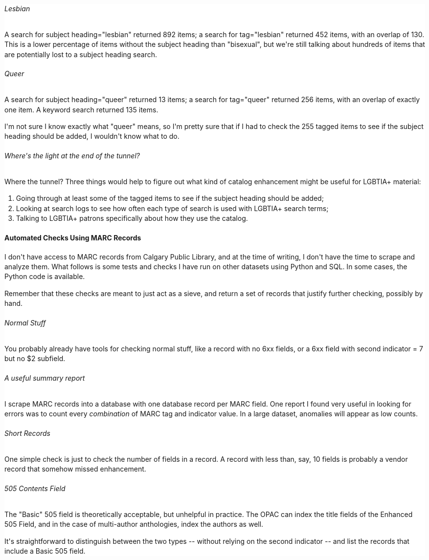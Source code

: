###### Lesbian

A search for subject heading="lesbian" returned 892 items; a search for tag="lesbian" returned 452 items, with an overlap of 130.  This is a lower percentage of items without the subject heading than "bisexual", but we're still talking about hundreds of items that are potentially lost to a subject heading search.

###### Queer

A search for subject heading="queer" returned 13 items; a search for tag="queer" returned 256 items, with an overlap of exactly one item.  A keyword search returned 135 items.

I'm not sure I know exactly what "queer" means, so I'm pretty sure that if I had to check the 255 tagged items to see if the subject heading should be added, I wouldn't know what to do.

###### Where's the light at the end of the tunnel?

Where the tunnel?  Three things would help to figure out what kind of catalog enhancement might be useful for LGBTIA+ material:

1. Going through at least some of the tagged items to see if the subject heading should be added;
2. Looking at search logs to see how often each type of search is used with LGBTIA+ search terms;
3. Talking to LGBTIA+ patrons specifically about how they use the catalog.

#### Automated Checks Using MARC Records

I don't have access to MARC records from Calgary Public Library, and at the time of writing, I don't have the time to scrape and analyze them.  What follows is some tests and checks I have run on other datasets using Python and SQL.  In some cases, the Python code is available.

Remember that these checks are meant to just act  as a sieve, and return a set of records that justify further checking, possibly by hand.

###### Normal Stuff

You probably already have tools for checking normal stuff, like a record with no 6xx fields, or a 6xx field with second indicator = 7 but no $2 subfield.

###### A useful summary report

I scrape MARC records into a database with one database record per MARC field.  One report I found very useful in looking for errors was to count every *combination* of MARC tag and indicator value.  In a large dataset, anomalies will appear as low counts.

###### Short Records

One simple check is just to check the number of fields in a record.  A record with less than, say, 10 fields is probably a vendor record that somehow missed enhancement.

###### 505 Contents Field

The "Basic" 505 field is theoretically acceptable, but unhelpful in practice.  The OPAC can index the title fields of the  Enhanced 505 Field, and in the case of multi-author anthologies, index the authors as well.

It's straightforward to distinguish between the two types -- without relying on the second indicator -- and list the records that include a Basic 505 field.
